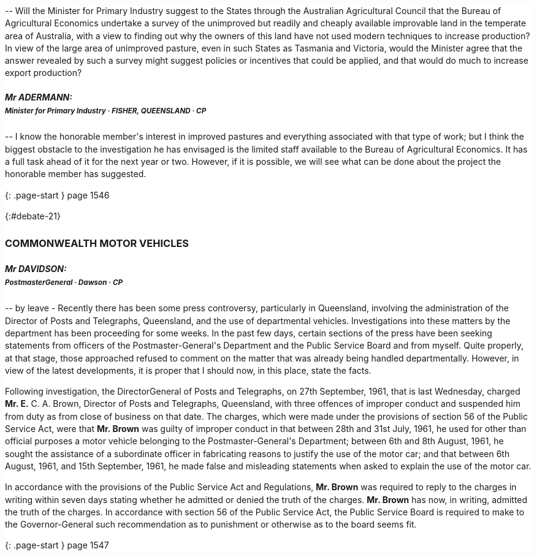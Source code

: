 -- Will the Minister for Primary Industry suggest to the States through the Australian Agricultural Council that the Bureau of Agricultural Economics undertake a survey of the unimproved but readily and cheaply available improvable land in the temperate area of Australia, with a view to finding out why the owners of this land have not used modern techniques to increase production? In view of the large area of unimproved pasture, even in such States as Tasmania and Victoria, would the Minister agree that the answer revealed by such a survey might suggest policies or incentives that could be applied, and that would do much to increase export production? 

##### Mr ADERMANN:<br><small class="text-muted">Minister for Primary Industry &middot; FISHER, QUEENSLAND &middot; CP</small>

-- I know the honorable member's interest in improved pastures and everything associated with that type of work; but I think the biggest obstacle to the investigation he has envisaged is the limited staff available to the Bureau of Agricultural Economics. It has a full task ahead of it for the next year or two. However, if it is possible, we will see what can be done about the project the honorable member has suggested. 

{: .page-start }
page 1546

{:#debate-21}
### COMMONWEALTH MOTOR VEHICLES

##### Mr DAVIDSON:<br><small class="text-muted">PostmasterGeneral &middot; Dawson &middot; CP</small>

-- by leave - Recently there has been some press controversy, particularly in Queensland, involving the administration of the Director of Posts and Telegraphs, Queensland, and the use of departmental vehicles. Investigations into these matters by the department has been proceeding for some weeks. In the past few days, certain sections of the press have been seeking statements from officers of the Postmaster-General's Department and the Public Service Board and from myself. Quite properly, at that stage, those approached refused to comment on the matter that was already being handled departmentally. However, in view of the latest developments, it is proper that I should now, in this place, state the facts. 

Following investigation, the DirectorGeneral of Posts and Telegraphs, on 27th September, 1961, that is last Wednesday, charged  **Mr. E.**  C. A. Brown, Director of Posts and Telegraphs, Queensland, with three offences of improper conduct and suspended him from duty as from close of business on that date. The charges, which were made under the provisions of section 56 of the Public Service Act, were that  **Mr. Brown**  was guilty of improper conduct in that between 28th and 31st July, 1961, he used for other than official purposes a motor vehicle belonging to the Postmaster-General's Department; between 6th and 8th August, 1961, he sought the assistance of a subordinate officer in fabricating reasons to justify the use of the motor car; and that between 6th August, 1961, and 15th September, 1961, he made false and misleading statements when asked to explain the use of the motor car. 

In accordance with the provisions of the Public Service Act and Regulations,  **Mr. Brown**  was required to reply to the charges in writing within seven days stating whether he admitted or denied the truth of the charges.  **Mr. Brown**  has now, in writing, admitted the truth of the charges. In accordance with section 56 of the Public Service Act, the Public Service Board is required to make to the Governor-General such recommendation as to punishment or otherwise as to the board seems fit. 

{: .page-start }
page 1547
